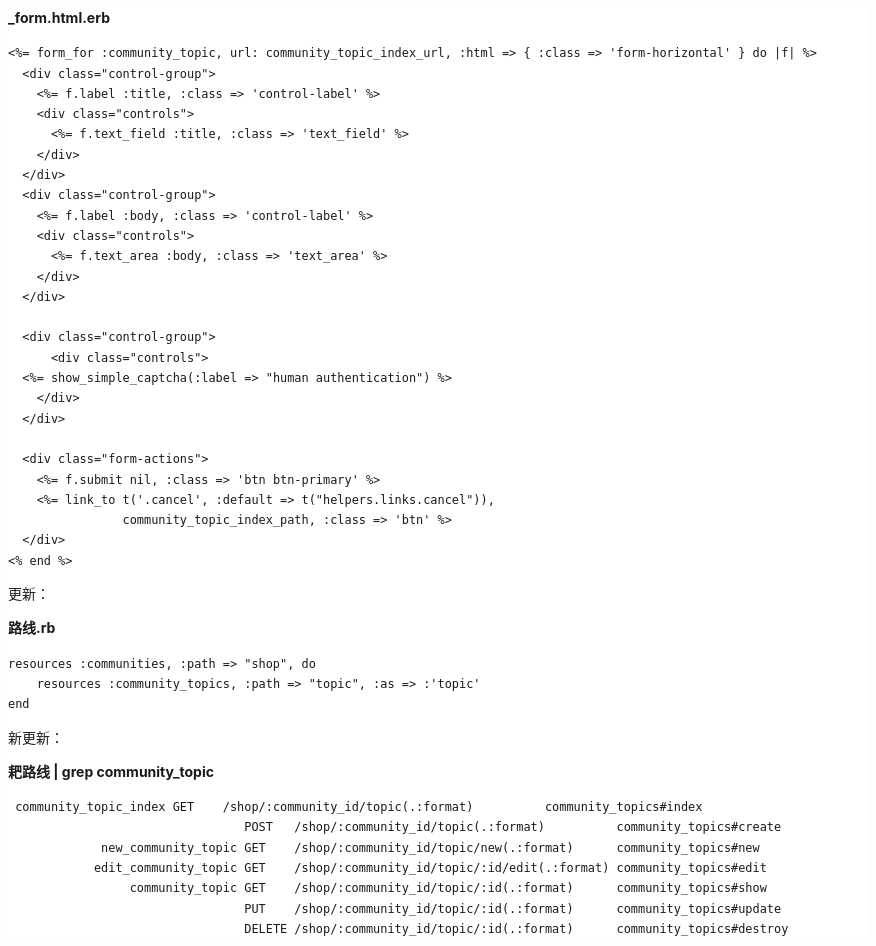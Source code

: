 **_form.html.erb**

```
<%= form_for :community_topic, url: community_topic_index_url, :html => { :class => 'form-horizontal' } do |f| %>
  <div class="control-group">
    <%= f.label :title, :class => 'control-label' %>
    <div class="controls">
      <%= f.text_field :title, :class => 'text_field' %>
    </div>
  </div>
  <div class="control-group">
    <%= f.label :body, :class => 'control-label' %>
    <div class="controls">
      <%= f.text_area :body, :class => 'text_area' %>
    </div>
  </div>

  <div class="control-group">
      <div class="controls">
  <%= show_simple_captcha(:label => "human authentication") %>
    </div>
  </div>

  <div class="form-actions">
    <%= f.submit nil, :class => 'btn btn-primary' %>
    <%= link_to t('.cancel', :default => t("helpers.links.cancel")),
                community_topic_index_path, :class => 'btn' %>
  </div>
<% end %> 
```

更新：

**路线.rb**

```
resources :communities, :path => "shop", do
    resources :community_topics, :path => "topic", :as => :'topic'
end 
```

新更新：

**耙路线 | grep community_topic**

```
 community_topic_index GET    /shop/:community_id/topic(.:format)          community_topics#index
                                 POST   /shop/:community_id/topic(.:format)          community_topics#create
             new_community_topic GET    /shop/:community_id/topic/new(.:format)      community_topics#new
            edit_community_topic GET    /shop/:community_id/topic/:id/edit(.:format) community_topics#edit
                 community_topic GET    /shop/:community_id/topic/:id(.:format)      community_topics#show
                                 PUT    /shop/:community_id/topic/:id(.:format)      community_topics#update
                                 DELETE /shop/:community_id/topic/:id(.:format)      community_topics#destroy 
```
